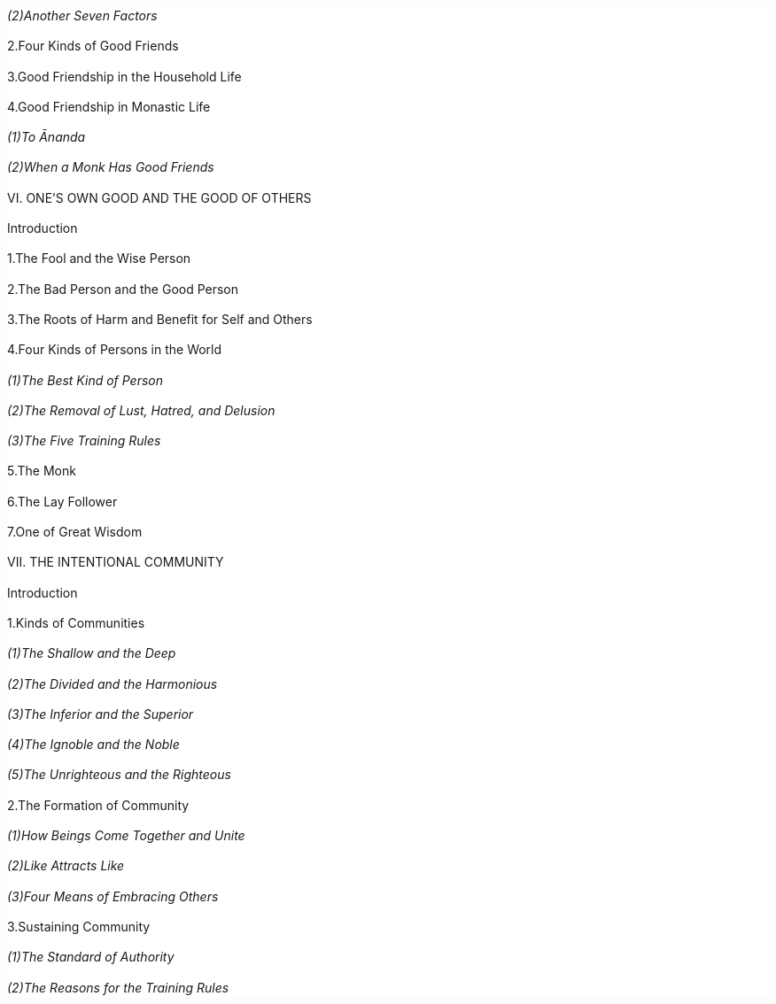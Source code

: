 *\(2\)Another Seven Factors*

2.Four Kinds of Good Friends

3.Good Friendship in the Household Life

4.Good Friendship in Monastic Life

*\(1\)To Ānanda*

*\(2\)When a Monk Has Good Friends*

VI. ONE’S OWN GOOD AND THE GOOD OF OTHERS

Introduction

1.The Fool and the Wise Person

2.The Bad Person and the Good Person

3.The Roots of Harm and Benefit for Self and Others

4.Four Kinds of Persons in the World

*\(1\)The Best Kind of Person*

*\(2\)The Removal of Lust, Hatred, and Delusion*

*\(3\)The Five Training Rules*

5.The Monk

6.The Lay Follower

7.One of Great Wisdom

VII. THE INTENTIONAL COMMUNITY

Introduction

1.Kinds of Communities

*\(1\)The Shallow and the Deep*

*\(2\)The Divided and the Harmonious*

*\(3\)The Inferior and the Superior*

*\(4\)The Ignoble and the Noble*

*\(5\)The Unrighteous and the Righteous*

2.The Formation of Community

*\(1\)How Beings Come Together and Unite*

*\(2\)Like Attracts Like*

*\(3\)Four Means of Embracing Others*

3.Sustaining Community

*\(1\)The Standard of Authority*

*\(2\)The Reasons for the Training Rules*
